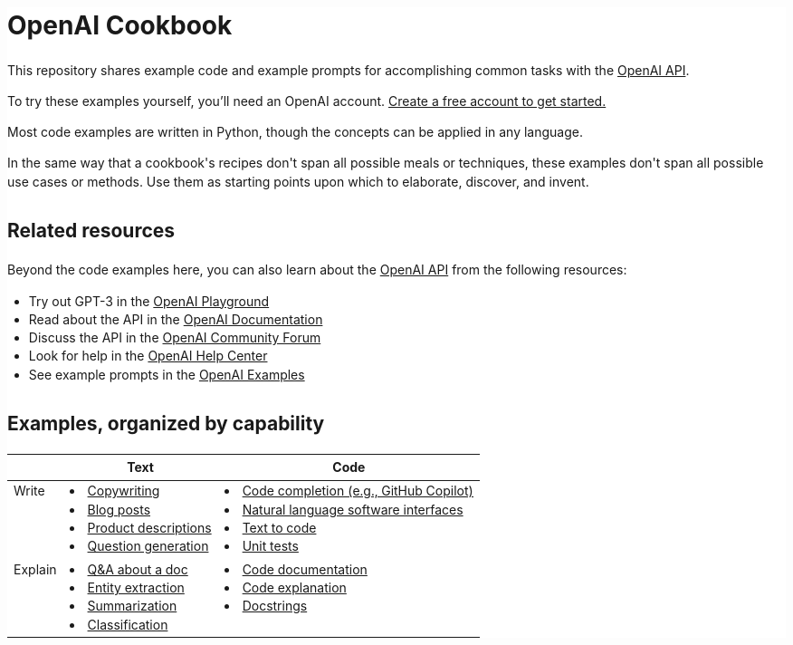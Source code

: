 # OpenAI Cookbook

This repository shares example code and example prompts for accomplishing common tasks with the [OpenAI API](https://openai.com/api/).

To try these examples yourself, you’ll need an OpenAI account. [Create a free account to get started.](https://beta.openai.com/signup)

Most code examples are written in Python, though the concepts can be applied in any language.

In the same way that a cookbook's recipes don't span all possible meals or techniques, these examples don't span all possible use cases or methods. Use them as starting points upon which to elaborate, discover, and invent.

## Related resources

Beyond the code examples here, you can also learn about the [OpenAI API](https://openai.com/api/) from the following resources:

* Try out GPT-3 in the [OpenAI Playground](https://beta.openai.com/playground)
* Read about the API in the [OpenAI Documentation](https://beta.openai.com/docs/introduction)
* Discuss the API in the [OpenAI Community Forum](https://community.openai.com/top?period=monthly)
* Look for help in the [OpenAI Help Center](https://help.openai.com/en/)
* See example prompts in the [OpenAI Examples](https://beta.openai.com/examples)

## Examples, organized by capability

<table id="verticalalign">
<thead>
  <tr>
    <th></th>
    <th>Text</th>
    <th>Code</th>
  </tr>
</thead>
<tbody>
  <tr>
    <td>Write</td>
    <td>
        <li><a href='#1-write-text'>Copywriting</a></li>
        <li><a href='#1-write-text'>Blog posts</a></li>
        <li><a href='#1-write-text'>Product descriptions</a></li>
        <li><a href='#1-write-text'>Question generation</a></li>
    </td>
    <td>
        <li><a href='#1-write-code'>Code completion (e.g., GitHub Copilot)</a></li>
        <li><a href='#1-write-code'>Natural language software interfaces</a></li>
        <li><a href='#1-write-code'>Text to code</a></li>
        <li><a href='#1-write-code'>Unit tests</a></li>
    </td>
  </tr>
  <tr>
    <td>Explain</td>
    <td>
        <li><a href='#answering-questions-about-a-piece-of-text'>Q&A about a doc</a></li>
        <li><a href='#entity-extraction'>Entity extraction</a></li>
        <li><a href='#summarization'>Summarization</a></li>
        <li><a href='#classification'>Classification</a></li>
    </td>
    <td>
        <li><a href='#2-explain-code'>Code documentation</a></li>
        <li><a href='#2-explain-code'>Code explanation</a></li>
        <li><a href='#2-explain-code'>Docstrings</a></li>
    </td>
